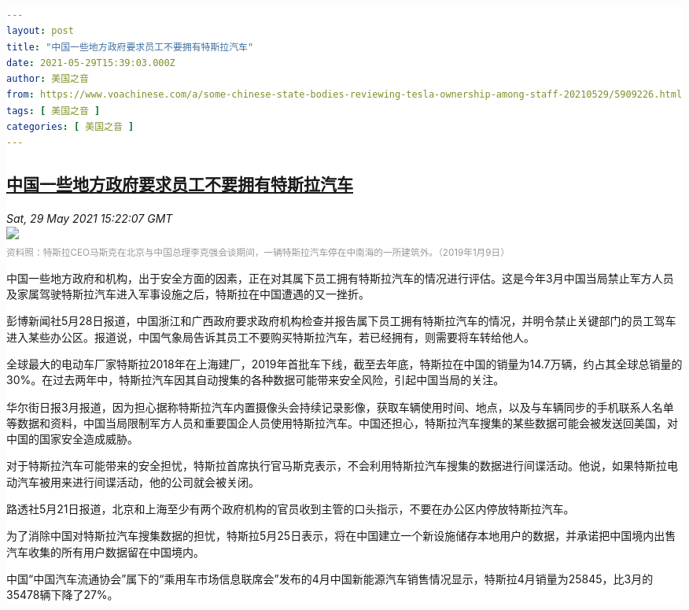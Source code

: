 ```yaml
---
layout: post
title: "中国一些地方政府要求员工不要拥有特斯拉汽车"
date: 2021-05-29T15:39:03.000Z
author: 美国之音
from: https://www.voachinese.com/a/some-chinese-state-bodies-reviewing-tesla-ownership-among-staff-20210529/5909226.html
tags: [ 美国之音 ]
categories: [ 美国之音 ]
---
```


[中国一些地方政府要求员工不要拥有特斯拉汽车](https://www.voachinese.com/a/some-chinese-state-bodies-reviewing-tesla-ownership-among-staff-20210529/5909226.html)
------

<div>
<div><i>Sat, 29 May 2021 15:22:07 GMT</i></div><img src="https://images.weserv.nl?url=gdb.voanews.com/918E80E7-8B5D-4BDE-8E67-DCF1D1CEC570_r1_s_w900.jpg" width="100%"><div><small style="color: #999;">资料照：特斯拉CEO马斯克在北京与中国总理李克强会谈期间，一辆特斯拉汽车停在中南海的一所建筑外。（2019年1月9日）</small></div><p>中国一些地方政府和机构，出于安全方面的因素，正在对其属下员工拥有特斯拉汽车的情况进行评估。这是今年3月中国当局禁止军方人员及家属驾驶特斯拉汽车进入军事设施之后，特斯拉在中国遭遇的又一挫折。</p><p>彭博新闻社5月28日报道，中国浙江和广西政府要求政府机构检查并报告属下员工拥有特斯拉汽车的情况，并明令禁止关键部门的员工驾车进入某些办公区。报道说，中国气象局告诉其员工不要购买特斯拉汽车，若已经拥有，则需要将车转给他人。</p><p>全球最大的电动车厂家特斯拉2018年在上海建厂，2019年首批车下线，截至去年底，特斯拉在中国的销量为14.7万辆，约占其全球总销量的30%。在过去两年中，特斯拉汽车因其自动搜集的各种数据可能带来安全风险，引起中国当局的关注。</p><p>华尔街日报3月报道，因为担心据称特斯拉汽车内置摄像头会持续记录影像，获取车辆使用时间、地点，以及与车辆同步的手机联系人名单等数据和资料，中国当局限制军方人员和重要国企人员使用特斯拉汽车。中国还担心，特斯拉汽车搜集的某些数据可能会被发送回美国，对中国的国家安全造成威胁。</p><p>对于特斯拉汽车可能带来的安全担忧，特斯拉首席执行官马斯克表示，不会利用特斯拉汽车搜集的数据进行间谍活动。他说，如果特斯拉电动汽车被用来进行间谍活动，他的公司就会被关闭。</p><p>路透社5月21日报道，北京和上海至少有两个政府机构的官员收到主管的口头指示，不要在办公区内停放特斯拉汽车。</p><p>为了消除中国对特斯拉汽车搜集数据的担忧，特斯拉5月25日表示，将在中国建立一个新设施储存本地用户的数据，并承诺把中国境内出售汽车收集的所有用户数据留在中国境内。</p><p>中国“中国汽车流通协会”属下的“乘用车市场信息联席会”发布的4月中国新能源汽车销售情况显示，特斯拉4月销量为25845，比3月的35478辆下降了27%。</p>
</div>
